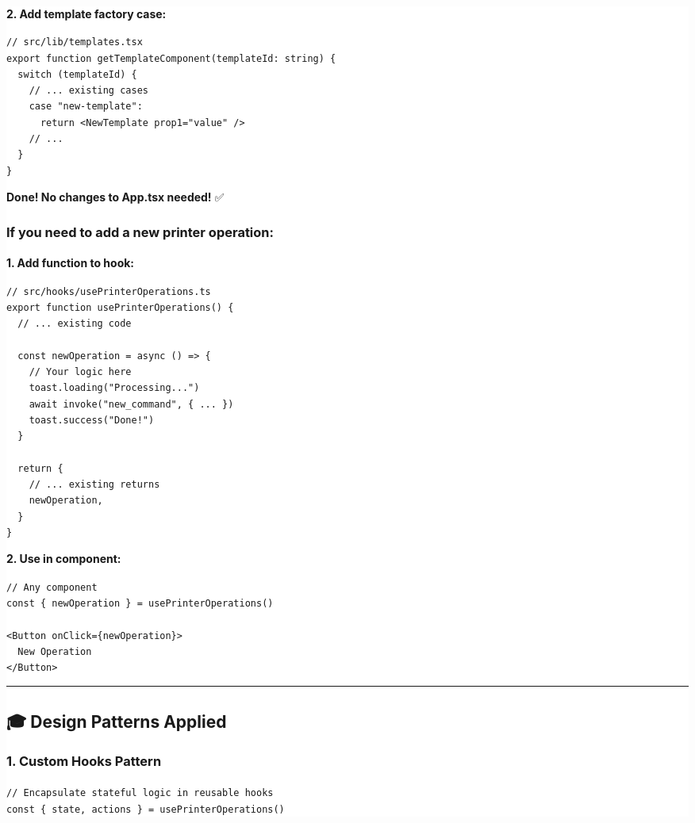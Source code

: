 **2. Add template factory case:**
```tsx
// src/lib/templates.tsx
export function getTemplateComponent(templateId: string) {
  switch (templateId) {
    // ... existing cases
    case "new-template":
      return <NewTemplate prop1="value" />
    // ...
  }
}
```

**Done! No changes to App.tsx needed!** ✅

### If you need to add a new printer operation:

**1. Add function to hook:**
```tsx
// src/hooks/usePrinterOperations.ts
export function usePrinterOperations() {
  // ... existing code
  
  const newOperation = async () => {
    // Your logic here
    toast.loading("Processing...")
    await invoke("new_command", { ... })
    toast.success("Done!")
  }
  
  return {
    // ... existing returns
    newOperation,
  }
}
```

**2. Use in component:**
```tsx
// Any component
const { newOperation } = usePrinterOperations()

<Button onClick={newOperation}>
  New Operation
</Button>
```

---

## 🎓 Design Patterns Applied

### 1. **Custom Hooks Pattern**
```tsx
// Encapsulate stateful logic in reusable hooks
const { state, actions } = usePrinterOperations()
```
